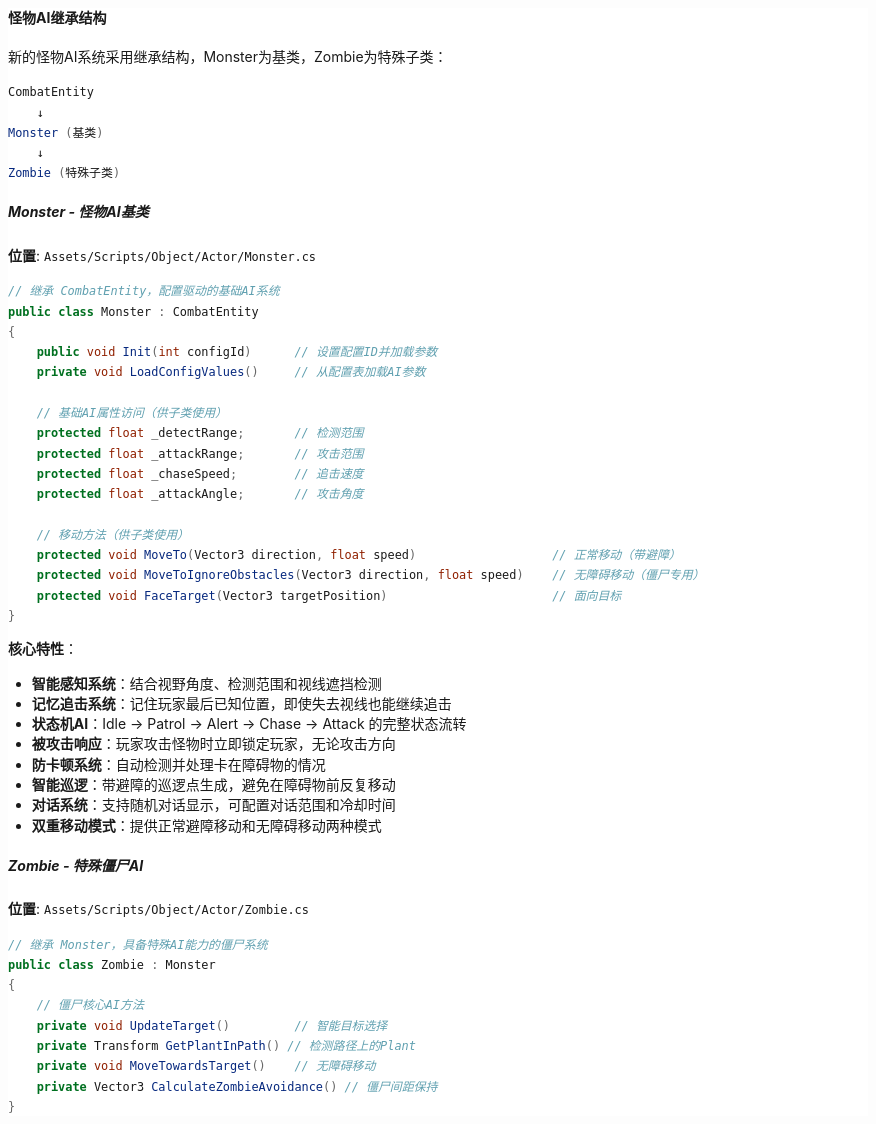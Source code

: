 #### 怪物AI继承结构

新的怪物AI系统采用继承结构，Monster为基类，Zombie为特殊子类：

```csharp
CombatEntity
    ↓
Monster (基类)
    ↓  
Zombie (特殊子类)
```

##### Monster - 怪物AI基类
**位置**: `Assets/Scripts/Object/Actor/Monster.cs`
```csharp
// 继承 CombatEntity，配置驱动的基础AI系统
public class Monster : CombatEntity
{
    public void Init(int configId)      // 设置配置ID并加载参数
    private void LoadConfigValues()     // 从配置表加载AI参数
    
    // 基础AI属性访问（供子类使用）
    protected float _detectRange;       // 检测范围
    protected float _attackRange;       // 攻击范围
    protected float _chaseSpeed;        // 追击速度
    protected float _attackAngle;       // 攻击角度
    
    // 移动方法（供子类使用）
    protected void MoveTo(Vector3 direction, float speed)                   // 正常移动（带避障）
    protected void MoveToIgnoreObstacles(Vector3 direction, float speed)    // 无障碍移动（僵尸专用）
    protected void FaceTarget(Vector3 targetPosition)                       // 面向目标
}
```

**核心特性**：
- **智能感知系统**：结合视野角度、检测范围和视线遮挡检测
- **记忆追击系统**：记住玩家最后已知位置，即使失去视线也能继续追击
- **状态机AI**：Idle → Patrol → Alert → Chase → Attack 的完整状态流转
- **被攻击响应**：玩家攻击怪物时立即锁定玩家，无论攻击方向
- **防卡顿系统**：自动检测并处理卡在障碍物的情况
- **智能巡逻**：带避障的巡逻点生成，避免在障碍物前反复移动
- **对话系统**：支持随机对话显示，可配置对话范围和冷却时间
- **双重移动模式**：提供正常避障移动和无障碍移动两种模式

##### Zombie - 特殊僵尸AI
**位置**: `Assets/Scripts/Object/Actor/Zombie.cs`
```csharp
// 继承 Monster，具备特殊AI能力的僵尸系统
public class Zombie : Monster
{
    // 僵尸核心AI方法
    private void UpdateTarget()         // 智能目标选择
    private Transform GetPlantInPath() // 检测路径上的Plant
    private void MoveTowardsTarget()    // 无障碍移动
    private Vector3 CalculateZombieAvoidance() // 僵尸间距保持
}
```
